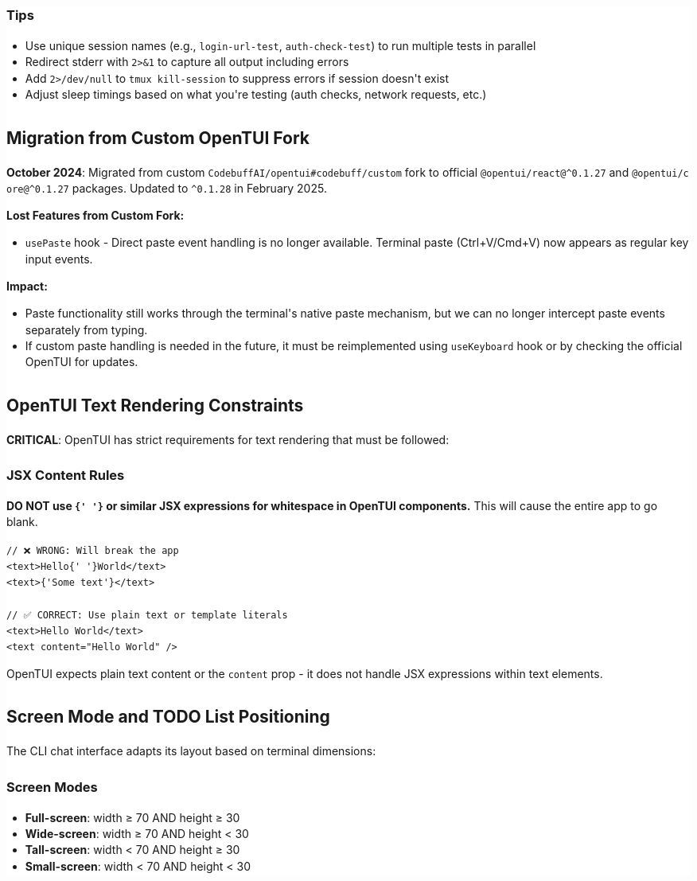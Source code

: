 ### Tips

- Use unique session names (e.g., `login-url-test`, `auth-check-test`) to run multiple tests in parallel
- Redirect stderr with `2>&1` to capture all output including errors
- Add `2>/dev/null` to `tmux kill-session` to suppress errors if session doesn't exist
- Adjust sleep timings based on what you're testing (auth checks, network requests, etc.)

## Migration from Custom OpenTUI Fork

**October 2024**: Migrated from custom `CodebuffAI/opentui#codebuff/custom` fork to official `@opentui/react@^0.1.27` and `@opentui/core@^0.1.27` packages. Updated to `^0.1.28` in February 2025.

**Lost Features from Custom Fork:**

- `usePaste` hook - Direct paste event handling is no longer available. Terminal paste (Ctrl+V/Cmd+V) now appears as regular key input events.

**Impact:**

- Paste functionality still works through the terminal's native paste mechanism, but we can no longer intercept paste events separately from typing.
- If custom paste handling is needed in the future, it must be reimplemented using `useKeyboard` hook or by checking the official OpenTUI for updates.

## OpenTUI Text Rendering Constraints

**CRITICAL**: OpenTUI has strict requirements for text rendering that must be followed:

### JSX Content Rules

**DO NOT use `{' '}` or similar JSX expressions for whitespace in OpenTUI components.** This will cause the entire app to go blank.

```tsx
// ❌ WRONG: Will break the app
<text>Hello{' '}World</text>
<text>{'Some text'}</text>

// ✅ CORRECT: Use plain text or template literals
<text>Hello World</text>
<text content="Hello World" />
```

OpenTUI expects plain text content or the `content` prop - it does not handle JSX expressions within text elements.

## Screen Mode and TODO List Positioning

The CLI chat interface adapts its layout based on terminal dimensions:

### Screen Modes

- **Full-screen**: width ≥ 70 AND height ≥ 30
- **Wide-screen**: width ≥ 70 AND height < 30
- **Tall-screen**: width < 70 AND height ≥ 30
- **Small-screen**: width < 70 AND height < 30
